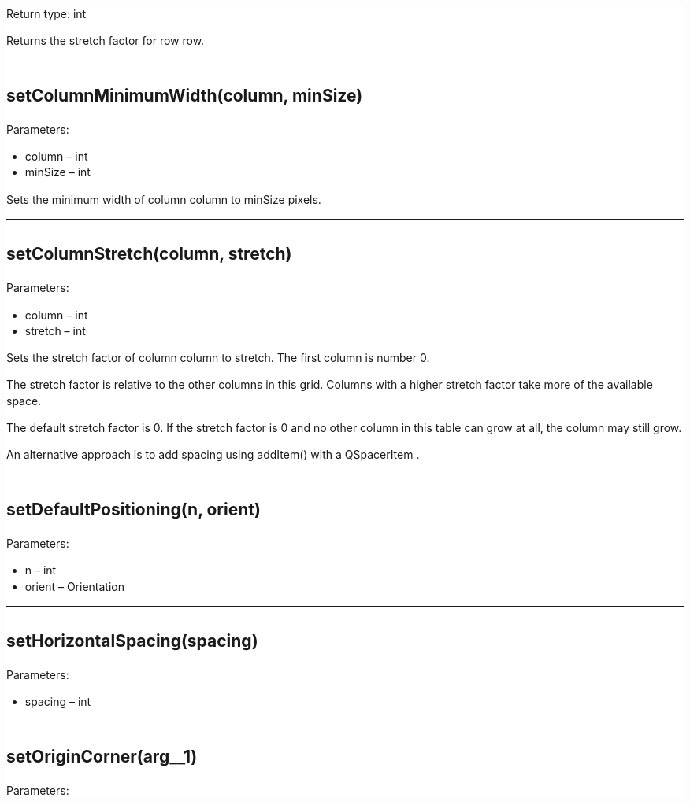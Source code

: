 Return type: int

Returns the stretch factor for row row.


--------------------------------
## setColumnMinimumWidth(column, minSize)

Parameters:

- column – int
- minSize – int

Sets the minimum width of column column to minSize pixels.


--------------------------------
## setColumnStretch(column, stretch)

Parameters:

- column – int
- stretch – int

Sets the stretch factor of column column to stretch. The first column is number 0.

The stretch factor is relative to the other columns in this grid. Columns with a higher stretch factor take more of the available space.

The default stretch factor is 0. If the stretch factor is 0 and no other column in this table can grow at all, the column may still grow.

An alternative approach is to add spacing using addItem() with a QSpacerItem .


--------------------------------
## setDefaultPositioning(n, orient)

Parameters:

- n – int
- orient – Orientation


--------------------------------
## setHorizontalSpacing(spacing)

Parameters:

- spacing – int


--------------------------------
## setOriginCorner(arg__1)

Parameters:
